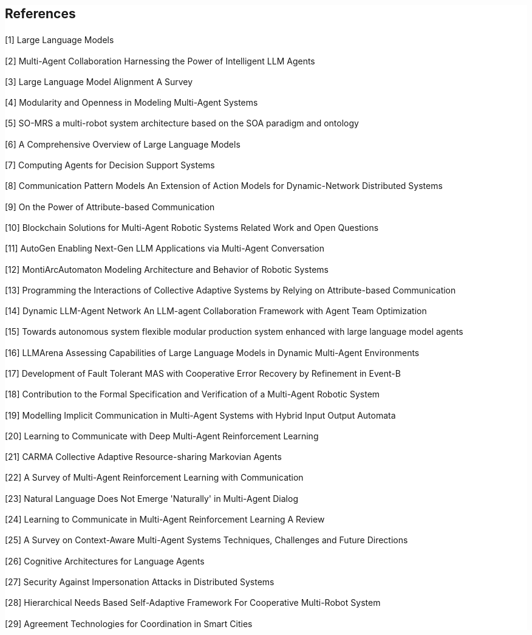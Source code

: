 
## References

[1] Large Language Models

[2] Multi-Agent Collaboration  Harnessing the Power of Intelligent LLM  Agents

[3] Large Language Model Alignment  A Survey

[4] Modularity and Openness in Modeling Multi-Agent Systems

[5] SO-MRS  a multi-robot system architecture based on the SOA paradigm and  ontology

[6] A Comprehensive Overview of Large Language Models

[7] Computing Agents for Decision Support Systems

[8] Communication Pattern Models  An Extension of Action Models for  Dynamic-Network Distributed Systems

[9] On the Power of Attribute-based Communication

[10] Blockchain Solutions for Multi-Agent Robotic Systems  Related Work and  Open Questions

[11] AutoGen  Enabling Next-Gen LLM Applications via Multi-Agent Conversation

[12] MontiArcAutomaton  Modeling Architecture and Behavior of Robotic Systems

[13] Programming the Interactions of Collective Adaptive Systems by Relying  on Attribute-based Communication

[14] Dynamic LLM-Agent Network  An LLM-agent Collaboration Framework with  Agent Team Optimization

[15] Towards autonomous system  flexible modular production system enhanced  with large language model agents

[16] LLMArena  Assessing Capabilities of Large Language Models in Dynamic  Multi-Agent Environments

[17] Development of Fault Tolerant MAS with Cooperative Error Recovery by  Refinement in Event-B

[18] Contribution to the Formal Specification and Verification of a  Multi-Agent Robotic System

[19] Modelling Implicit Communication in Multi-Agent Systems with Hybrid  Input Output Automata

[20] Learning to Communicate with Deep Multi-Agent Reinforcement Learning

[21] CARMA  Collective Adaptive Resource-sharing Markovian Agents

[22] A Survey of Multi-Agent Reinforcement Learning with Communication

[23] Natural Language Does Not Emerge 'Naturally' in Multi-Agent Dialog

[24] Learning to Communicate in Multi-Agent Reinforcement Learning   A Review

[25] A Survey on Context-Aware Multi-Agent Systems  Techniques, Challenges  and Future Directions

[26] Cognitive Architectures for Language Agents

[27] Security Against Impersonation Attacks in Distributed Systems

[28] Hierarchical Needs Based Self-Adaptive Framework For Cooperative  Multi-Robot System

[29] Agreement Technologies for Coordination in Smart Cities
